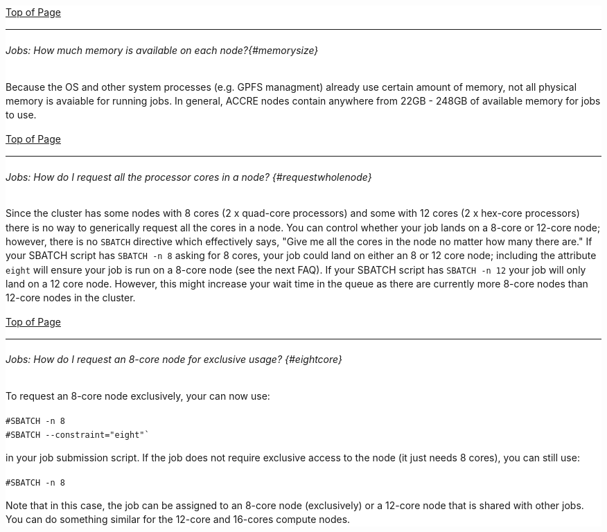 [Top of Page](#top)

---

###### Jobs: How much memory is available on each node?{#memorysize} 

Because the OS and other system
processes (e.g. GPFS managment) already use certain amount of memory,
not all physical memory is avaiable for running jobs. In general, ACCRE
nodes contain anywhere from 22GB - 248GB of available memory for jobs to
use.

[Top of Page](#top)

---

###### Jobs: How do I request all the processor cores in a node? {#requestwholenode} 

Since the cluster has some nodes
with 8 cores (2 x quad-core processors) and some with 12 cores (2 x
hex-core processors) there is no way to generically request all the
cores in a node. You can control whether your job lands on a 8-core or
12-core node; however, there is no `SBATCH` directive which effectively
says, "Give me all the cores in the node no matter how many there are."
If your SBATCH script has `SBATCH -n 8` asking for 8 cores, your job
could land on either an 8 or 12 core node; including the attribute
`eight` will ensure your job is run on a 8-core node (see the next FAQ).
If your SBATCH script has `SBATCH -n 12` your job will only land on a 12
core node. However, this might increase your wait time in the queue as
there are currently more 8-core nodes than 12-core nodes in the cluster.

[Top of Page](#top)

---


###### Jobs: How do I request an 8-core node for exclusive usage? {#eightcore} 

To request an 8-core node
exclusively, your can now use: 

```{.outline}
#SBATCH -n 8 
#SBATCH --constraint="eight"` 
```

in your job submission script. If the job does not
require exclusive access to the node (it just needs 8 cores), you can
still use: 
```{.outline}
#SBATCH -n 8
```
Note that in this case, the job can be assigned
to an 8-core node (exclusively) or a 12-core node that is shared with
other jobs. You can do something similar for the 12-core and 16-cores
compute nodes.
